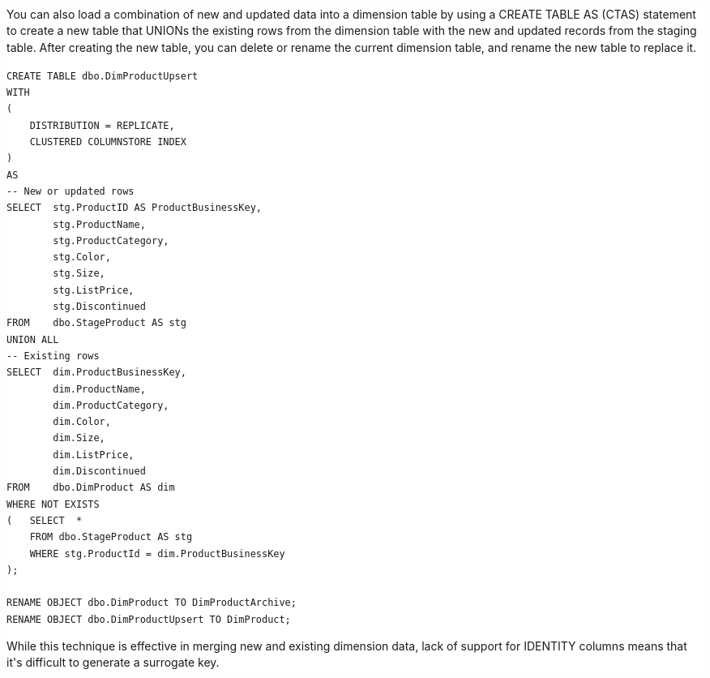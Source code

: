 You can also load a combination of new and updated data into a dimension table by using a CREATE TABLE AS (CTAS) statement to create a new table that UNIONs the existing rows from the dimension table with the new and updated records from the staging table. After creating the new table, you can delete or rename the current dimension table, and rename the new table to replace it.

```
CREATE TABLE dbo.DimProductUpsert
WITH
(
    DISTRIBUTION = REPLICATE,
    CLUSTERED COLUMNSTORE INDEX
)
AS
-- New or updated rows
SELECT  stg.ProductID AS ProductBusinessKey,
        stg.ProductName,
        stg.ProductCategory,
        stg.Color,
        stg.Size,
        stg.ListPrice,
        stg.Discontinued
FROM    dbo.StageProduct AS stg
UNION ALL  
-- Existing rows
SELECT  dim.ProductBusinessKey,
        dim.ProductName,
        dim.ProductCategory,
        dim.Color,
        dim.Size,
        dim.ListPrice,
        dim.Discontinued
FROM    dbo.DimProduct AS dim
WHERE NOT EXISTS
(   SELECT  *
    FROM dbo.StageProduct AS stg
    WHERE stg.ProductId = dim.ProductBusinessKey
);

RENAME OBJECT dbo.DimProduct TO DimProductArchive;
RENAME OBJECT dbo.DimProductUpsert TO DimProduct;
```

While this technique is effective in merging new and existing dimension data, lack of support for IDENTITY columns means that it's difficult to generate a surrogate key.